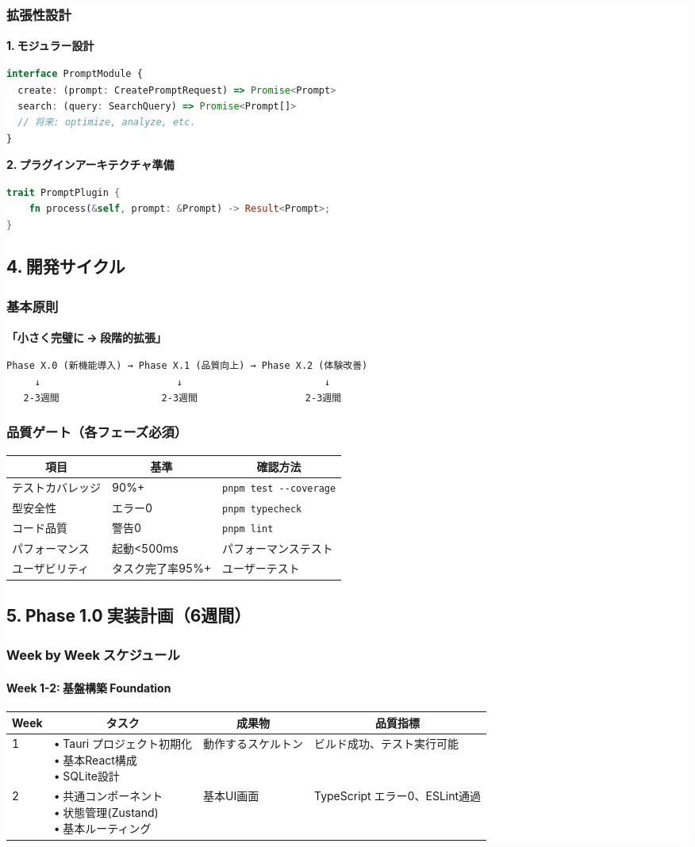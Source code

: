 ### 拡張性設計
**1. モジュラー設計**
```typescript
interface PromptModule {
  create: (prompt: CreatePromptRequest) => Promise<Prompt>
  search: (query: SearchQuery) => Promise<Prompt[]>
  // 将来: optimize, analyze, etc.
}
```

**2. プラグインアーキテクチャ準備**
```rust
trait PromptPlugin {
    fn process(&self, prompt: &Prompt) -> Result<Prompt>;
}
```

## 4. 開発サイクル

### 基本原則
**「小さく完璧に → 段階的拡張」**

```
Phase X.0 (新機能導入) → Phase X.1 (品質向上) → Phase X.2 (体験改善)
     ↓                        ↓                         ↓
   2-3週間                  2-3週間                   2-3週間
```

### 品質ゲート（各フェーズ必須）
| 項目 | 基準 | 確認方法 |
|------|------|----------|
| テストカバレッジ | 90%+ | `pnpm test --coverage` |
| 型安全性 | エラー0 | `pnpm typecheck` |
| コード品質 | 警告0 | `pnpm lint` |
| パフォーマンス | 起動<500ms | パフォーマンステスト |
| ユーザビリティ | タスク完了率95%+ | ユーザーテスト |

## 5. Phase 1.0 実装計画（6週間）

### Week by Week スケジュール

#### Week 1-2: 基盤構築 Foundation
| Week | タスク | 成果物 | 品質指標 |
|------|--------|--------|----------|
| 1 | • Tauri プロジェクト初期化<br/>• 基本React構成<br/>• SQLite設計 | 動作するスケルトン | ビルド成功、テスト実行可能 |
| 2 | • 共通コンポーネント<br/>• 状態管理(Zustand)<br/>• 基本ルーティング | 基本UI画面 | TypeScript エラー0、ESLint通過 |
